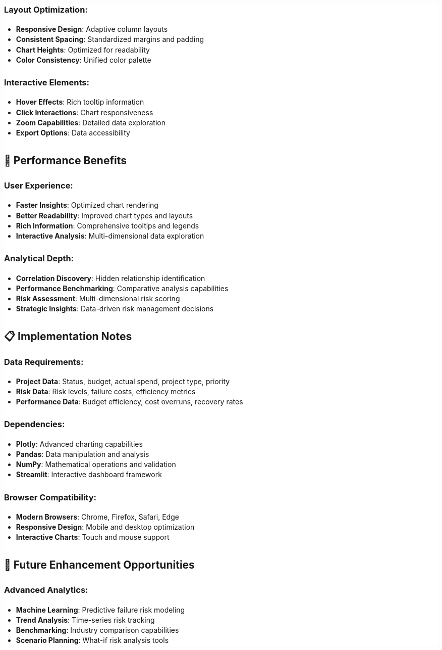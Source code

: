 ### **Layout Optimization:**
- **Responsive Design**: Adaptive column layouts
- **Consistent Spacing**: Standardized margins and padding
- **Chart Heights**: Optimized for readability
- **Color Consistency**: Unified color palette

### **Interactive Elements:**
- **Hover Effects**: Rich tooltip information
- **Click Interactions**: Chart responsiveness
- **Zoom Capabilities**: Detailed data exploration
- **Export Options**: Data accessibility

## 🚀 Performance Benefits

### **User Experience:**
- **Faster Insights**: Optimized chart rendering
- **Better Readability**: Improved chart types and layouts
- **Rich Information**: Comprehensive tooltips and legends
- **Interactive Analysis**: Multi-dimensional data exploration

### **Analytical Depth:**
- **Correlation Discovery**: Hidden relationship identification
- **Performance Benchmarking**: Comparative analysis capabilities
- **Risk Assessment**: Multi-dimensional risk scoring
- **Strategic Insights**: Data-driven risk management decisions

## 📋 Implementation Notes

### **Data Requirements:**
- **Project Data**: Status, budget, actual spend, project type, priority
- **Risk Data**: Risk levels, failure costs, efficiency metrics
- **Performance Data**: Budget efficiency, cost overruns, recovery rates

### **Dependencies:**
- **Plotly**: Advanced charting capabilities
- **Pandas**: Data manipulation and analysis
- **NumPy**: Mathematical operations and validation
- **Streamlit**: Interactive dashboard framework

### **Browser Compatibility:**
- **Modern Browsers**: Chrome, Firefox, Safari, Edge
- **Responsive Design**: Mobile and desktop optimization
- **Interactive Charts**: Touch and mouse support

## 🔮 Future Enhancement Opportunities

### **Advanced Analytics:**
- **Machine Learning**: Predictive failure risk modeling
- **Trend Analysis**: Time-series risk tracking
- **Benchmarking**: Industry comparison capabilities
- **Scenario Planning**: What-if risk analysis tools
